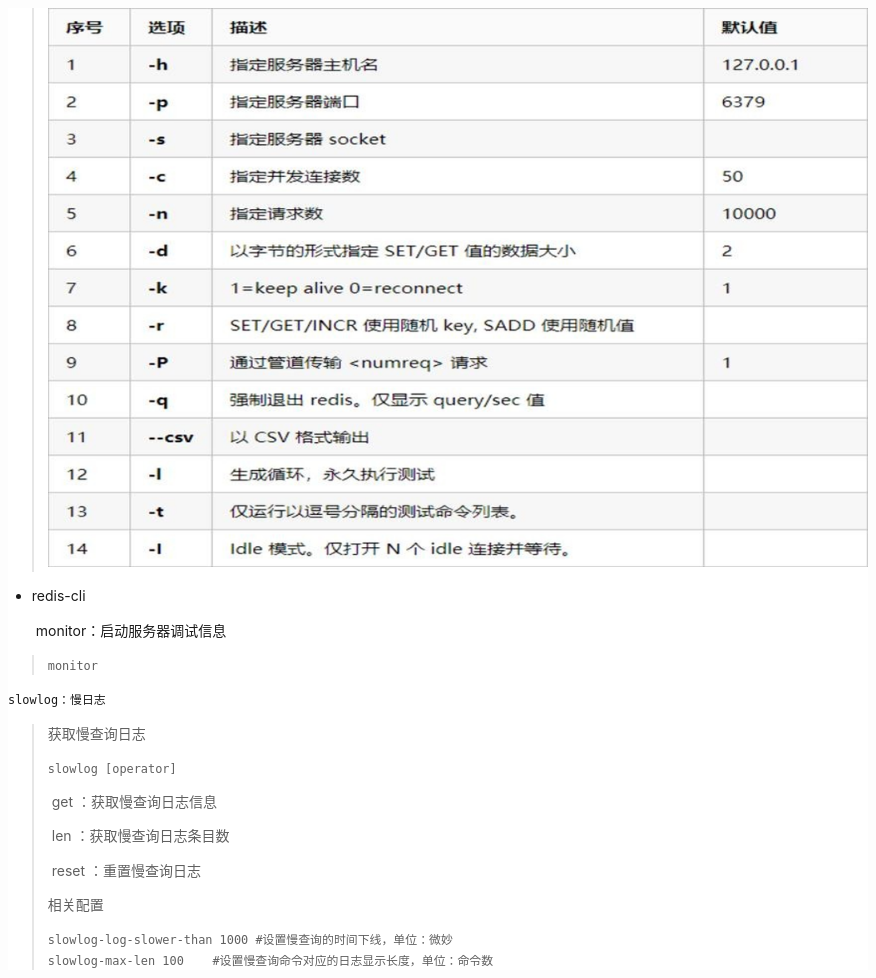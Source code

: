 >![](./img/29.png)

- redis-cli

  ​	monitor：启动服务器调试信息

>```properties
>monitor
>```

  	slowlog：慢日志

>获取慢查询日志
>
>```properties
>slowlog [operator]
>```
>
>​	get ：获取慢查询日志信息
>
>​	len ：获取慢查询日志条目数
>
>​	reset ：重置慢查询日志
>
>相关配置
>
>```properties
>slowlog-log-slower-than 1000 #设置慢查询的时间下线，单位：微妙
>slowlog-max-len 100	#设置慢查询命令对应的日志显示长度，单位：命令数
>```

